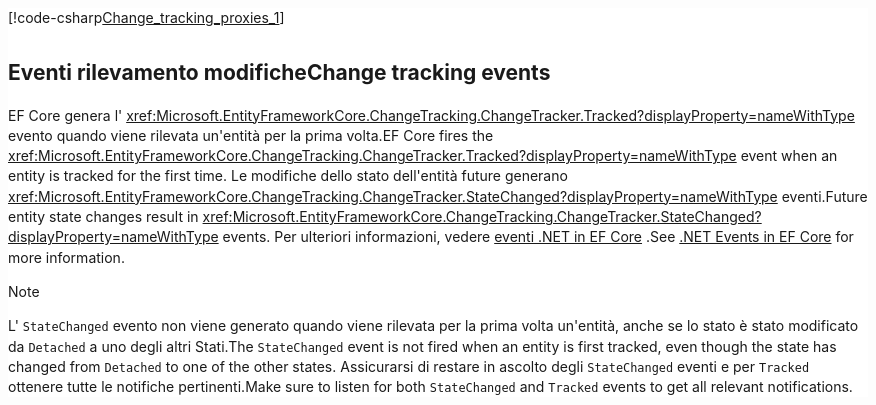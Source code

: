 
[!code-csharp[Change_tracking_proxies_1](../../../samples/core/ChangeTracking/ChangeDetectionAndNotifications/ChangeTrackingProxiesSamples.cs?name=Change_tracking_proxies_1)]

## <a name="change-tracking-events"></a><span data-ttu-id="cbf28-235">Eventi rilevamento modifiche</span><span class="sxs-lookup"><span data-stu-id="cbf28-235">Change tracking events</span></span>

<span data-ttu-id="cbf28-236">EF Core genera l' <xref:Microsoft.EntityFrameworkCore.ChangeTracking.ChangeTracker.Tracked?displayProperty=nameWithType> evento quando viene rilevata un'entità per la prima volta.</span><span class="sxs-lookup"><span data-stu-id="cbf28-236">EF Core fires the <xref:Microsoft.EntityFrameworkCore.ChangeTracking.ChangeTracker.Tracked?displayProperty=nameWithType> event when an entity is tracked for the first time.</span></span> <span data-ttu-id="cbf28-237">Le modifiche dello stato dell'entità future generano <xref:Microsoft.EntityFrameworkCore.ChangeTracking.ChangeTracker.StateChanged?displayProperty=nameWithType> eventi.</span><span class="sxs-lookup"><span data-stu-id="cbf28-237">Future entity state changes result in <xref:Microsoft.EntityFrameworkCore.ChangeTracking.ChangeTracker.StateChanged?displayProperty=nameWithType> events.</span></span> <span data-ttu-id="cbf28-238">Per ulteriori informazioni, vedere [eventi .NET in EF Core](xref:core/logging-events-diagnostics/events) .</span><span class="sxs-lookup"><span data-stu-id="cbf28-238">See [.NET Events in EF Core](xref:core/logging-events-diagnostics/events) for more information.</span></span>

> [!NOTE]
> <span data-ttu-id="cbf28-239">L' `StateChanged` evento non viene generato quando viene rilevata per la prima volta un'entità, anche se lo stato è stato modificato da `Detached` a uno degli altri Stati.</span><span class="sxs-lookup"><span data-stu-id="cbf28-239">The `StateChanged` event is not fired when an entity is first tracked, even though the state has changed from `Detached` to one of the other states.</span></span> <span data-ttu-id="cbf28-240">Assicurarsi di restare in ascolto degli `StateChanged` eventi e per `Tracked` ottenere tutte le notifiche pertinenti.</span><span class="sxs-lookup"><span data-stu-id="cbf28-240">Make sure to listen for both `StateChanged` and `Tracked` events to get all relevant notifications.</span></span>
